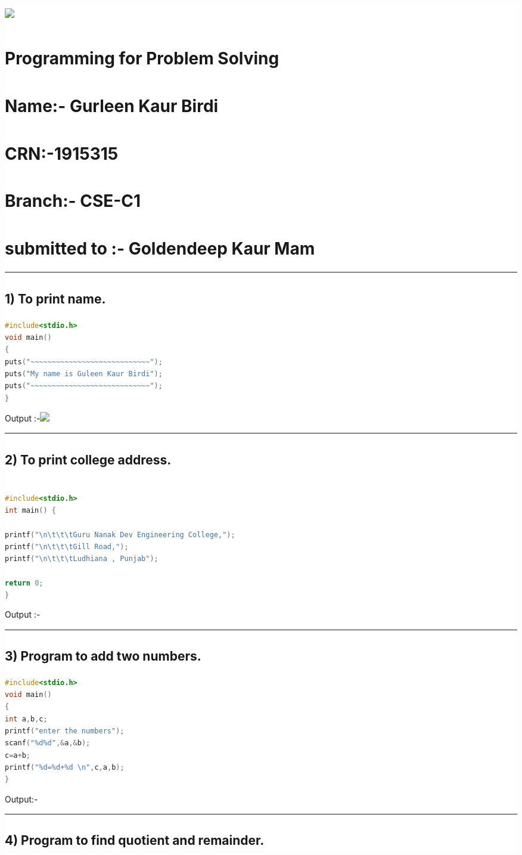 ![](https://ibb.co/W29pwFz) 
---
# Programming for Problem Solving
# Name:- Gurleen Kaur Birdi
# CRN:-1915315
# Branch:- CSE-C1
# submitted to :- Goldendeep Kaur Mam
***
## 1) To print name.

```C
#include<stdio.h>
void main()
{
puts("~~~~~~~~~~~~~~~~~~~~~~~~~~~~");
puts("My name is Guleen Kaur Birdi");
puts("~~~~~~~~~~~~~~~~~~~~~~~~~~~~");
}
```
Output :-![](https://ibb.co/k4pQ6wZ)
***
## 2) To print college address.
```C

#include<stdio.h>
int main() {

printf("\n\t\t\tGuru Nanak Dev Engineering College,");
printf("\n\t\t\tGill Road,");
printf("\n\t\t\tLudhiana , Punjab");

return 0;
}
```
Output :-
***
## 3) Program to add two numbers.
```C
#include<stdio.h>
void main() 
{                                      
int a,b,c;
printf("enter the numbers");
scanf("%d%d",&a,&b);
c=a+b;
printf("%d=%d+%d \n",c,a,b);
}
```
Output:-
***
## 4) Program to find quotient and remainder.